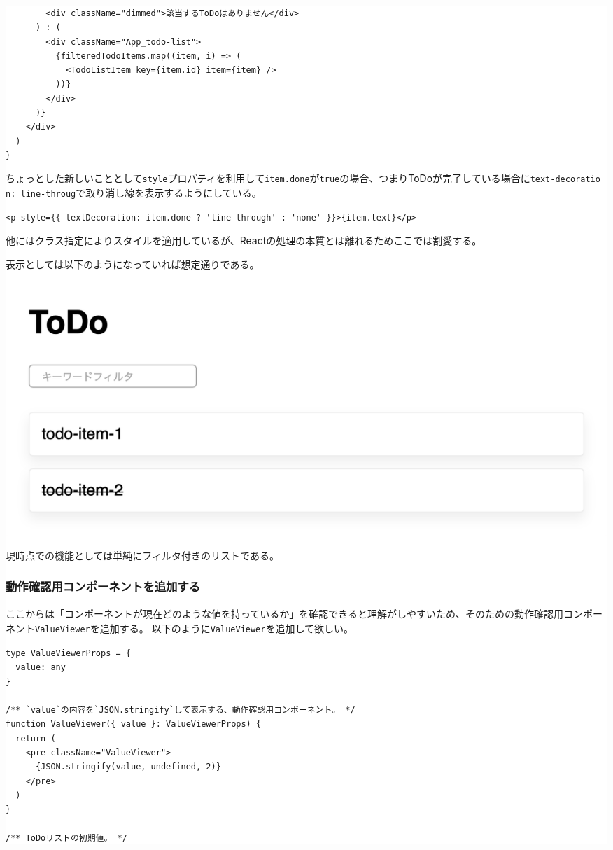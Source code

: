 ```tsx
        <div className="dimmed">該当するToDoはありません</div>
      ) : (
        <div className="App_todo-list">
          {filteredTodoItems.map((item, i) => (
            <TodoListItem key={item.id} item={item} />
          ))}
        </div>
      )}
    </div>
  )
}
```

ちょっとした新しいこととして`style`プロパティを利用して`item.done`が`true`の場合、つまりToDoが完了している場合に`text-decoration: line-throug`で取り消し線を表示するようにしている。

```tsx
<p style={{ textDecoration: item.done ? 'line-through' : 'none' }}>{item.text}</p>
```

他にはクラス指定によりスタイルを適用しているが、Reactの処理の本質とは離れるためここでは割愛する。

表示としては以下のようになっていれば想定通りである。

![](./images/todo1.png)

現時点での機能としては単純にフィルタ付きのリストである。

### 動作確認用コンポーネントを追加する

ここからは「コンポーネントが現在どのような値を持っているか」を確認できると理解がしやすいため、そのための動作確認用コンポーネント`ValueViewer`を追加する。
以下のように`ValueViewer`を追加して欲しい。

```jsx{1-12,43}
type ValueViewerProps = {
  value: any
}

/** `value`の内容を`JSON.stringify`して表示する、動作確認用コンポーネント。 */
function ValueViewer({ value }: ValueViewerProps) {
  return (
    <pre className="ValueViewer">
      {JSON.stringify(value, undefined, 2)}
    </pre>
  )
}

/** ToDoリストの初期値。 */
```